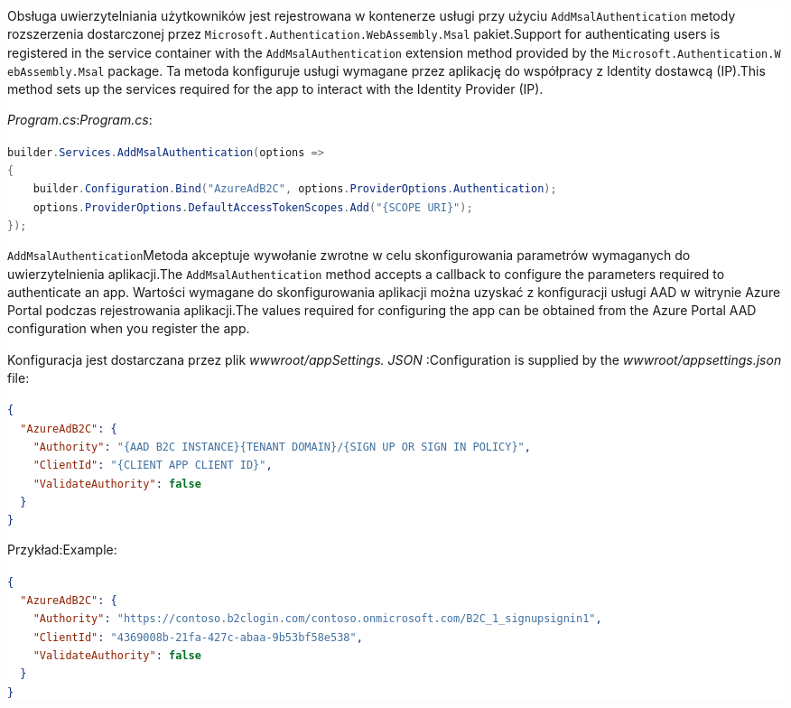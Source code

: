 <span data-ttu-id="6aa7c-205">Obsługa uwierzytelniania użytkowników jest rejestrowana w kontenerze usługi przy użyciu `AddMsalAuthentication` metody rozszerzenia dostarczonej przez `Microsoft.Authentication.WebAssembly.Msal` pakiet.</span><span class="sxs-lookup"><span data-stu-id="6aa7c-205">Support for authenticating users is registered in the service container with the `AddMsalAuthentication` extension method provided by the `Microsoft.Authentication.WebAssembly.Msal` package.</span></span> <span data-ttu-id="6aa7c-206">Ta metoda konfiguruje usługi wymagane przez aplikację do współpracy z Identity dostawcą (IP).</span><span class="sxs-lookup"><span data-stu-id="6aa7c-206">This method sets up the services required for the app to interact with the Identity Provider (IP).</span></span>

<span data-ttu-id="6aa7c-207">*Program.cs*:</span><span class="sxs-lookup"><span data-stu-id="6aa7c-207">*Program.cs*:</span></span>

```csharp
builder.Services.AddMsalAuthentication(options =>
{
    builder.Configuration.Bind("AzureAdB2C", options.ProviderOptions.Authentication);
    options.ProviderOptions.DefaultAccessTokenScopes.Add("{SCOPE URI}");
});
```

<span data-ttu-id="6aa7c-208">`AddMsalAuthentication`Metoda akceptuje wywołanie zwrotne w celu skonfigurowania parametrów wymaganych do uwierzytelnienia aplikacji.</span><span class="sxs-lookup"><span data-stu-id="6aa7c-208">The `AddMsalAuthentication` method accepts a callback to configure the parameters required to authenticate an app.</span></span> <span data-ttu-id="6aa7c-209">Wartości wymagane do skonfigurowania aplikacji można uzyskać z konfiguracji usługi AAD w witrynie Azure Portal podczas rejestrowania aplikacji.</span><span class="sxs-lookup"><span data-stu-id="6aa7c-209">The values required for configuring the app can be obtained from the Azure Portal AAD configuration when you register the app.</span></span>

<span data-ttu-id="6aa7c-210">Konfiguracja jest dostarczana przez plik *wwwroot/appSettings. JSON* :</span><span class="sxs-lookup"><span data-stu-id="6aa7c-210">Configuration is supplied by the *wwwroot/appsettings.json* file:</span></span>

```json
{
  "AzureAdB2C": {
    "Authority": "{AAD B2C INSTANCE}{TENANT DOMAIN}/{SIGN UP OR SIGN IN POLICY}",
    "ClientId": "{CLIENT APP CLIENT ID}",
    "ValidateAuthority": false
  }
}
```

<span data-ttu-id="6aa7c-211">Przykład:</span><span class="sxs-lookup"><span data-stu-id="6aa7c-211">Example:</span></span>

```json
{
  "AzureAdB2C": {
    "Authority": "https://contoso.b2clogin.com/contoso.onmicrosoft.com/B2C_1_signupsignin1",
    "ClientId": "4369008b-21fa-427c-abaa-9b53bf58e538",
    "ValidateAuthority": false
  }
}
```
